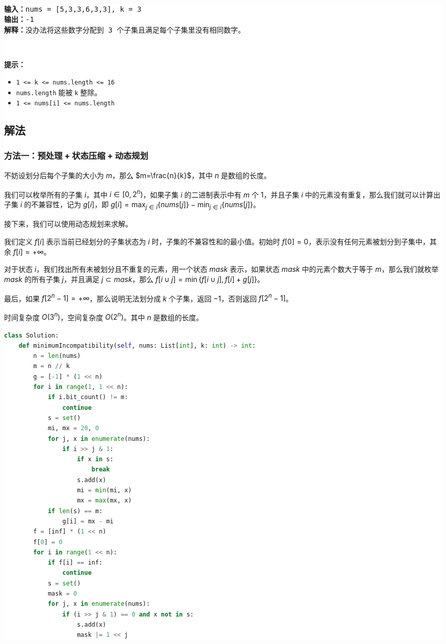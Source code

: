 <pre>
<b>输入：</b>nums = [5,3,3,6,3,3], k = 3
<b>输出：</b>-1
<b>解释：</b>没办法将这些数字分配到 3 个子集且满足每个子集里没有相同数字。
</pre>

<p> </p>

<p><strong>提示：</strong></p>

<ul>
	<li><code>1 <= k <= nums.length <= 16</code></li>
	<li><code>nums.length</code> 能被 <code>k</code> 整除。</li>
	<li><code>1 <= nums[i] <= nums.length</code></li>
</ul>

## 解法

### 方法一：预处理 + 状态压缩 + 动态规划

不妨设划分后每个子集的大小为 $m$，那么 $m=\frac{n}{k}$，其中 $n$ 是数组的长度。

我们可以枚举所有的子集 $i$，其中 $i \in [0, 2^n)$，如果子集 $i$ 的二进制表示中有 $m$ 个 $1$，并且子集 $i$ 中的元素没有重复，那么我们就可以计算出子集 $i$ 的不兼容性，记为 $g[i]$，即 $g[i]=\max_{j \in i} \{nums[j]\} - \min_{j \in i} \{nums[j]\}$。

接下来，我们可以使用动态规划来求解。

我们定义 $f[i]$ 表示当前已经划分的子集状态为 $i$ 时，子集的不兼容性和的最小值。初始时 $f[0]=0$，表示没有任何元素被划分到子集中，其余 $f[i]=+\infty$。

对于状态 $i$，我们找出所有未被划分且不重复的元素，用一个状态 $mask$ 表示，如果状态 $mask$ 中的元素个数大于等于 $m$，那么我们就枚举 $mask$ 的所有子集 $j$，并且满足 $j \subset mask$，那么 $f[i \cup j]=\min \{f[i \cup j], f[i]+g[j]\}$。

最后，如果 $f[2^n-1]=+\infty$，那么说明无法划分成 $k$ 个子集，返回 $-1$，否则返回 $f[2^n-1]$。

时间复杂度 $O(3^n)$，空间复杂度 $O(2^n)$。其中 $n$ 是数组的长度。



```python
class Solution:
    def minimumIncompatibility(self, nums: List[int], k: int) -> int:
        n = len(nums)
        m = n // k
        g = [-1] * (1 << n)
        for i in range(1, 1 << n):
            if i.bit_count() != m:
                continue
            s = set()
            mi, mx = 20, 0
            for j, x in enumerate(nums):
                if i >> j & 1:
                    if x in s:
                        break
                    s.add(x)
                    mi = min(mi, x)
                    mx = max(mx, x)
            if len(s) == m:
                g[i] = mx - mi
        f = [inf] * (1 << n)
        f[0] = 0
        for i in range(1 << n):
            if f[i] == inf:
                continue
            s = set()
            mask = 0
            for j, x in enumerate(nums):
                if (i >> j & 1) == 0 and x not in s:
                    s.add(x)
                    mask |= 1 << j
```